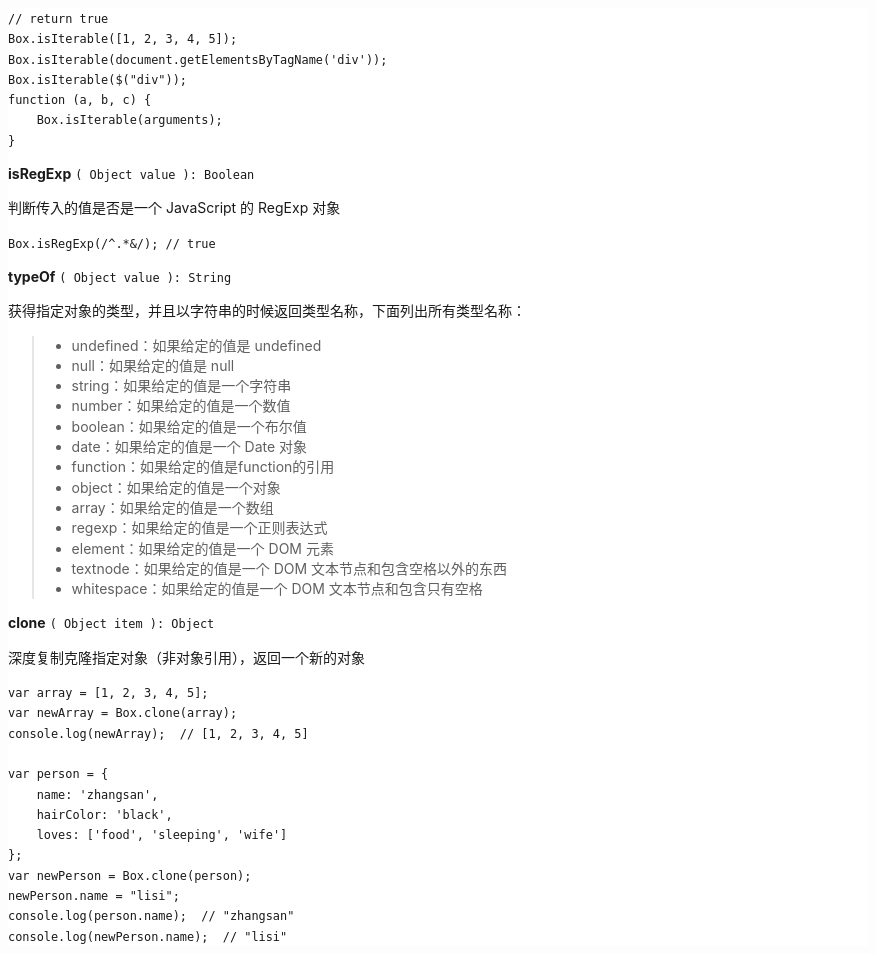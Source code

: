 ```
// return true
Box.isIterable([1, 2, 3, 4, 5]);
Box.isIterable(document.getElementsByTagName('div'));
Box.isIterable($("div"));
function (a, b, c) {
	Box.isIterable(arguments);
}
```


**isRegExp** `( Object value ): Boolean`

判断传入的值是否是一个 JavaScript 的 RegExp 对象

```
Box.isRegExp(/^.*&/); // true
```




**typeOf** `( Object value ): String`

获得指定对象的类型，并且以字符串的时候返回类型名称，下面列出所有类型名称：

> - undefined：如果给定的值是 undefined
> - null：如果给定的值是 null
> - string：如果给定的值是一个字符串
> - number：如果给定的值是一个数值
> - boolean：如果给定的值是一个布尔值
> - date：如果给定的值是一个 Date 对象
> - function：如果给定的值是function的引用
> - object：如果给定的值是一个对象
> - array：如果给定的值是一个数组
> - regexp：如果给定的值是一个正则表达式
> - element：如果给定的值是一个 DOM 元素
> - textnode：如果给定的值是一个 DOM 文本节点和包含空格以外的东西
> - whitespace：如果给定的值是一个 DOM 文本节点和包含只有空格



**clone** `( Object item ): Object`

深度复制克隆指定对象（非对象引用），返回一个新的对象

```
var array = [1, 2, 3, 4, 5];
var newArray = Box.clone(array);
console.log(newArray);  // [1, 2, 3, 4, 5]

var person = {
	name: 'zhangsan',
    hairColor: 'black',
    loves: ['food', 'sleeping', 'wife']
};
var newPerson = Box.clone(person);
newPerson.name = "lisi";
console.log(person.name);  // "zhangsan"
console.log(newPerson.name);  // "lisi"
```
